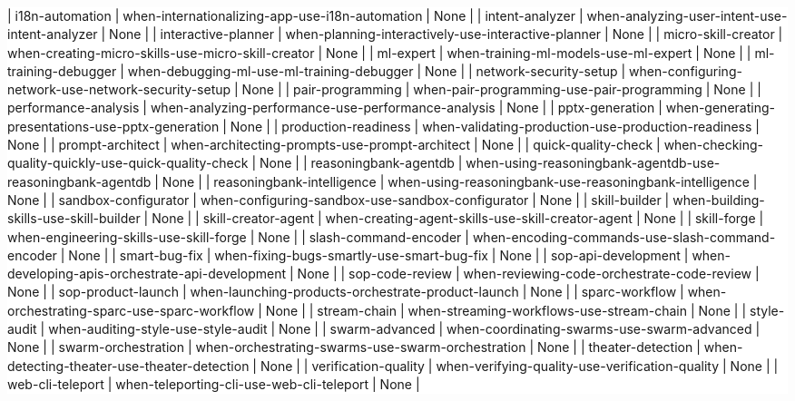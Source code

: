 | i18n-automation | when-internationalizing-app-use-i18n-automation | None |
| intent-analyzer | when-analyzing-user-intent-use-intent-analyzer | None |
| interactive-planner | when-planning-interactively-use-interactive-planner | None |
| micro-skill-creator | when-creating-micro-skills-use-micro-skill-creator | None |
| ml-expert | when-training-ml-models-use-ml-expert | None |
| ml-training-debugger | when-debugging-ml-use-ml-training-debugger | None |
| network-security-setup | when-configuring-network-use-network-security-setup | None |
| pair-programming | when-pair-programming-use-pair-programming | None |
| performance-analysis | when-analyzing-performance-use-performance-analysis | None |
| pptx-generation | when-generating-presentations-use-pptx-generation | None |
| production-readiness | when-validating-production-use-production-readiness | None |
| prompt-architect | when-architecting-prompts-use-prompt-architect | None |
| quick-quality-check | when-checking-quality-quickly-use-quick-quality-check | None |
| reasoningbank-agentdb | when-using-reasoningbank-agentdb-use-reasoningbank-agentdb | None |
| reasoningbank-intelligence | when-using-reasoningbank-use-reasoningbank-intelligence | None |
| sandbox-configurator | when-configuring-sandbox-use-sandbox-configurator | None |
| skill-builder | when-building-skills-use-skill-builder | None |
| skill-creator-agent | when-creating-agent-skills-use-skill-creator-agent | None |
| skill-forge | when-engineering-skills-use-skill-forge | None |
| slash-command-encoder | when-encoding-commands-use-slash-command-encoder | None |
| smart-bug-fix | when-fixing-bugs-smartly-use-smart-bug-fix | None |
| sop-api-development | when-developing-apis-orchestrate-api-development | None |
| sop-code-review | when-reviewing-code-orchestrate-code-review | None |
| sop-product-launch | when-launching-products-orchestrate-product-launch | None |
| sparc-workflow | when-orchestrating-sparc-use-sparc-workflow | None |
| stream-chain | when-streaming-workflows-use-stream-chain | None |
| style-audit | when-auditing-style-use-style-audit | None |
| swarm-advanced | when-coordinating-swarms-use-swarm-advanced | None |
| swarm-orchestration | when-orchestrating-swarms-use-swarm-orchestration | None |
| theater-detection | when-detecting-theater-use-theater-detection | None |
| verification-quality | when-verifying-quality-use-verification-quality | None |
| web-cli-teleport | when-teleporting-cli-use-web-cli-teleport | None |
